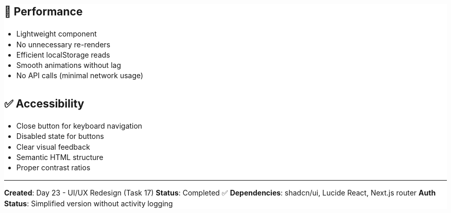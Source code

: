 ## 🚀 Performance

- Lightweight component
- No unnecessary re-renders
- Efficient localStorage reads
- Smooth animations without lag
- No API calls (minimal network usage)

## ✅ Accessibility

- Close button for keyboard navigation
- Disabled state for buttons
- Clear visual feedback
- Semantic HTML structure
- Proper contrast ratios

---

**Created**: Day 23 - UI/UX Redesign (Task 17)
**Status**: Completed ✅
**Dependencies**: shadcn/ui, Lucide React, Next.js router
**Auth Status**: Simplified version without activity logging

